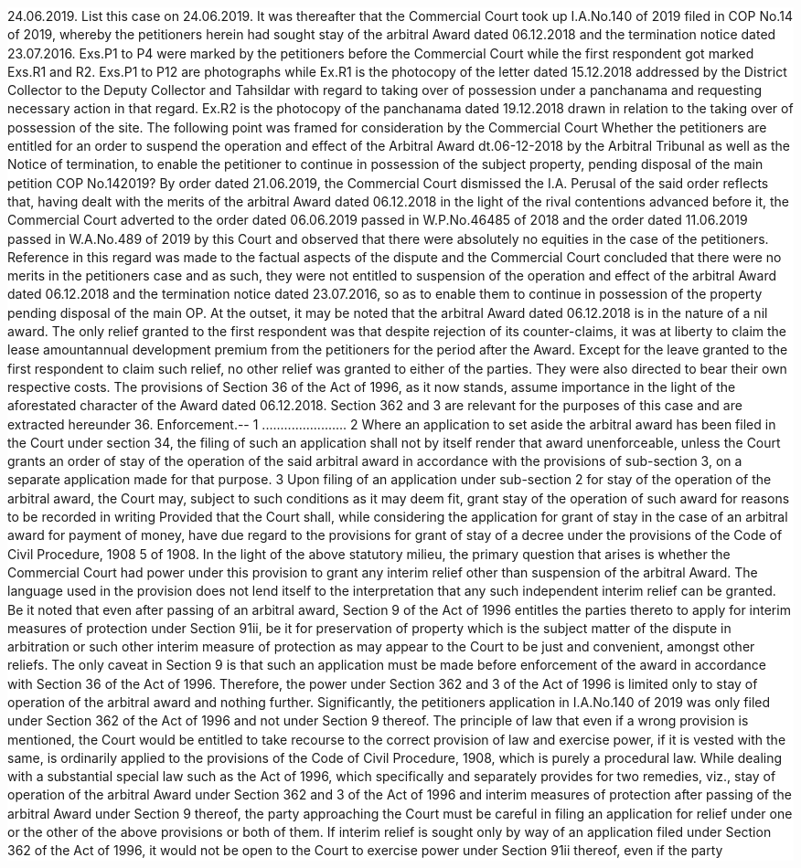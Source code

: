 24.06.2019. List this case on 24.06.2019. It was thereafter that the Commercial Court took up I.A.No.140 of 2019 filed in COP No.14 of 2019, whereby the petitioners herein had sought stay of the arbitral Award dated 06.12.2018 and the termination notice dated 23.07.2016. Exs.P1 to P4 were marked by the petitioners before the Commercial Court while the first respondent got marked Exs.R1 and R2. Exs.P1 to P12 are photographs while Ex.R1 is the photocopy of the letter dated 15.12.2018 addressed by the District Collector to the Deputy Collector and Tahsildar with regard to taking over of possession under a panchanama and requesting necessary action in that regard. Ex.R2 is the photocopy of the panchanama dated 19.12.2018 drawn in relation to the taking over of possession of the site. The following point was framed for consideration by the Commercial Court Whether the petitioners are entitled for an order to suspend the operation and effect of the Arbitral Award dt.06-12-2018 by the Arbitral Tribunal as well as the Notice of termination, to enable the petitioner to continue in possession of the subject property, pending disposal of the main petition COP No.142019? By order dated 21.06.2019, the Commercial Court dismissed the I.A. Perusal of the said order reflects that, having dealt with the merits of the arbitral Award dated 06.12.2018 in the light of the rival contentions advanced before it, the Commercial Court adverted to the order dated 06.06.2019 passed in W.P.No.46485 of 2018 and the order dated 11.06.2019 passed in W.A.No.489 of 2019 by this Court and observed that there were absolutely no equities in the case of the petitioners. Reference in this regard was made to the factual aspects of the dispute and the Commercial Court concluded that there were no merits in the petitioners case and as such, they were not entitled to suspension of the operation and effect of the arbitral Award dated 06.12.2018 and the termination notice dated 23.07.2016, so as to enable them to continue in possession of the property pending disposal of the main OP. At the outset, it may be noted that the arbitral Award dated 06.12.2018 is in the nature of a nil award. The only relief granted to the first respondent was that despite rejection of its counter-claims, it was at liberty to claim the lease amountannual development premium from the petitioners for the period after the Award. Except for the leave granted to the first respondent to claim such relief, no other relief was granted to either of the parties. They were also directed to bear their own respective costs. The provisions of Section 36 of the Act of 1996, as it now stands, assume importance in the light of the aforestated character of the Award dated 06.12.2018. Section 362 and 3 are relevant for the purposes of this case and are extracted hereunder 36. Enforcement.-- 1 ....................... 2 Where an application to set aside the arbitral award has been filed in the Court under section 34, the filing of such an application shall not by itself render that award unenforceable, unless the Court grants an order of stay of the operation of the said arbitral award in accordance with the provisions of sub-section 3, on a separate application made for that purpose. 3 Upon filing of an application under sub-section 2 for stay of the operation of the arbitral award, the Court may, subject to such conditions as it may deem fit, grant stay of the operation of such award for reasons to be recorded in writing Provided that the Court shall, while considering the application for grant of stay in the case of an arbitral award for payment of money, have due regard to the provisions for grant of stay of a decree under the provisions of the Code of Civil Procedure, 1908 5 of 1908. In the light of the above statutory milieu, the primary question that arises is whether the Commercial Court had power under this provision to grant any interim relief other than suspension of the arbitral Award. The language used in the provision does not lend itself to the interpretation that any such independent interim relief can be granted. Be it noted that even after passing of an arbitral award, Section 9 of the Act of 1996 entitles the parties thereto to apply for interim measures of protection under Section 91ii, be it for preservation of property which is the subject matter of the dispute in arbitration or such other interim measure of protection as may appear to the Court to be just and convenient, amongst other reliefs. The only caveat in Section 9 is that such an application must be made before enforcement of the award in accordance with Section 36 of the Act of 1996. Therefore, the power under Section 362 and 3 of the Act of 1996 is limited only to stay of operation of the arbitral award and nothing further. Significantly, the petitioners application in I.A.No.140 of 2019 was only filed under Section 362 of the Act of 1996 and not under Section 9 thereof. The principle of law that even if a wrong provision is mentioned, the Court would be entitled to take recourse to the correct provision of law and exercise power, if it is vested with the same, is ordinarily applied to the provisions of the Code of Civil Procedure, 1908, which is purely a procedural law. While dealing with a substantial special law such as the Act of 1996, which specifically and separately provides for two remedies, viz., stay of operation of the arbitral Award under Section 362 and 3 of the Act of 1996 and interim measures of protection after passing of the arbitral Award under Section 9 thereof, the party approaching the Court must be careful in filing an application for relief under one or the other of the above provisions or both of them. If interim relief is sought only by way of an application filed under Section 362 of the Act of 1996, it would not be open to the Court to exercise power under Section 91ii thereof, even if the party
